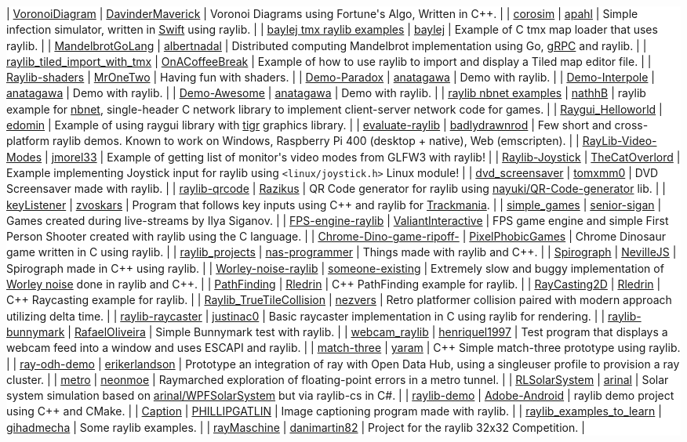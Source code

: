 | [VoronoiDiagram][455] | [DavinderMaverick][456] | Voronoi Diagrams using Fortune's Algo, Written in C++. |
| [corosim][457] | [apahl][458] | Simple infection simulator, written in [Swift][459] using raylib. |
| [baylej tmx raylib examples][460] | [baylej][461] | Example of C tmx map loader that uses raylib. |
| [MandelbrotGoLang][462] | [albertnadal][409] | Distributed computing Mandelbrot implementation using Go, [gRPC][463] and raylib. |
| [raylib_tiled_import_with_tmx][464] | [OnACoffeeBreak][465] | Example of how to use raylib to import and display a Tiled map editor file. |
| [Raylib-shaders][466] | [MrOneTwo][467] | Having fun with shaders. |
| [Demo-Paradox][468] | [anatagawa][469] | Demo with raylib. |
| [Demo-Interpole][470] | [anatagawa][469] | Demo with raylib. |
| [Demo-Awesome][471] | [anatagawa][469] | Demo with raylib. |
| [raylib nbnet examples][472] | [nathhB][473] | raylib example for [nbnet][474], single-header C network library to implement client-server network code for games. |
| [Raygui_Helloworld][475] | [edomin][476] | Example of using raygui library with [tigr][477] graphics library. |
| [evaluate-raylib][478] | [badlydrawnrod][479] | Few short and cross-platform raylib demos. Known to work on Windows, Raspberry Pi 400 (desktop + native), Web (emscripten). |
| [RayLib-Video-Modes][480] | [jmorel33][285] | Example of getting list of monitor's video modes from GLFW3 with raylib! |
| [Raylib-Joystick][481] | [TheCatOverlord][482] | Example implementing Joystick input for raylib using `<linux/joystick.h>` Linux module! |
| [dvd_screensaver][483] | [tomxmm0][484] | DVD Screensaver made with raylib. |
| [raylib-qrcode][485] | [Razikus][486] | QR Code generator for raylib using [nayuki/QR-Code-generator][487] lib. |
| [keyListener][488] | [zvoskars][489] | Program that follows key inputs using C++ and raylib for [Trackmania][490]. |
| [simple_games][491] | [senior-sigan][265] | Games created during live-streams by Ilya Siganov. |
| [FPS-engine-raylib][492] | [ValiantInteractive][493] | FPS game engine and simple First Person Shooter created with raylib using the C language. |
| [Chrome-Dino-game-ripoff-][494] | [PixelPhobicGames][495] | Chrome Dinosaur game written in C using raylib. |
| [raylib_projects][496] | [nas-programmer][497] | Things made with raylib and C++. |
| [Spirograph][498] | [NevilleJS][499] | Spirograph made in C++ using raylib. |
| [Worley-noise-raylib][500] | [someone-existing][501] | Extremely slow and buggy implementation of [Worley noise][502] done in raylib and C++. |
| [PathFinding][503] | [Rledrin][504] | C++ PathFinding example for raylib. |
| [RayCasting2D][505] | [Rledrin][504] | C++ Raycasting example for raylib. |
| [Raylib_TrueTileCollision][506] | [nezvers][73] | Retro platformer collision paired with modern approach utilizing delta time. |
| [raylib-raycaster][507] | [justinac0][508] | Basic raycaster implementation in C using raylib for rendering. |
| [raylib-bunnymark][509] | [RafaelOliveira][510] | Simple Bunnymark test with raylib. |
| [webcam_raylib][511] | [henriquel1997][512] | Test program that displays a webcam feed into a window and uses ESCAPI and raylib. |
| [match-three][513] | [yaram][514] | C++ Simple match-three prototype using raylib. |
| [ray-odh-demo][515] | [erikerlandson][311] | Prototype an integration of ray with Open Data Hub, using a singleuser profile to provision a ray cluster. |
| [metro][516] | [neonmoe][517] | Raymarched exploration of floating-point errors in a metro tunnel. |
| [RLSolarSystem][518] | [arinal][519] | Solar system simulation based on [arinal/WPFSolarSystem][520] but via raylib-cs in C#. |
| [raylib-demo][521] | [Adobe-Android][522] | raylib demo project using C++ and CMake. |
| [Caption][523] | [PHILLIPGATLIN][524] | Image captioning program made with raylib. |
| [raylib_examples_to_learn][525] | [gihadmecha][526] | Some raylib examples. |
| [rayMaschine][527] | [danimartin82][398] | Project for the raylib 32x32 Competition. |

[1]: https://gist.github.com/ohmree/dac78b36b736a71dc9a423d10b9509cc
[2]: https://github.com/ohmree
[3]: https://gist.github.com/satinxs/e55461da74ba378a09d813cb6767ffae
[4]: https://github.com/satinxs
[5]: https://gist.github.com/masterex1000/92c861eeef03e761d0addc6edc0b741f
[6]: https://github.com/masterex1000
[7]: https://gist.github.com/SamyBencherif/00412fa24b411c07ad57176e64793fb5
[8]: https://github.com/SamyBencherif
[9]: https://gist.github.com/Goodguyr/284a262dc95ab0a35b498115c1cb3d41
[10]: https://github.com/Goodguyr
[11]: https://gist.github.com/JeffM2501/3c7da5c2b7e078e254d673f91489c78f
[12]: https://github.com/JeffM2501
[13]: https://gist.github.com/Demizdor/e916ba765336c389af4ecd2c557a6be6
[14]: https://github.com/Demizdor
[15]: https://gist.github.com/Pikachuxxxx/0dda4b70bf71b794b08923df34961844
[16]: https://github.com/Pikachuxxxx
[17]: https://gist.github.com/mattj1/606a94527badb6ffa7d22245c9b745b1
[18]: https://github.com/mattj1
[19]: https://gist.github.com/Rabios/ccbb08d7ff4f41af19d53bf02d803815
[20]: https://github.com/Rabios
[21]: https://gist.github.com/dotxnc/403caefa3bd1eae3b8e265e79d6508ad
[22]: https://github.com/dotxnc
[23]: https://gist.github.com/AregevDev/737d14ce64be059ed2b6d0d973361985
[24]: https://github.com/AregevDev
[25]: https://gist.github.com/EdwardDowling/01a872cca79e1404bbc2
[26]: https://github.com/EdwardDowling
[27]: https://gist.github.com/pluckyporcupine/bbaa93b00e020c53faf27e5bde087374
[28]: https://github.com/pluckyporcupine
[29]: https://github.com/kiselgra/c-mera
[30]: https://gist.github.com/JeffM2501/85e3c3fa4c5296227ab91dd7d2dec471
[31]: https://gist.github.com/JeffM2501/18964218591e5aa302f17f0ae5a45b77
[32]: https://gist.github.com/JeffM2501/4c3a7e8a85302f743f8bd9dc1aae00ae
[33]: https://github.com/ocornut/imgui
[34]: https://gist.github.com/JeffM2501/588d8b632d1bf49c7f010dde0a9dcbee
[35]: https://gist.github.com/JeffM2501/703728379eb6e9d51d33201d1a1fe05d
[36]: https://gist.github.com/JeffM2501/edb5b8bbfd5a1744d4f97865ad4be989
[37]: https://gist.github.com/JeffM2501/08d20cdd931456ad0e52905401cc34af
[38]: https://gist.github.com/JeffM2501/00cf5653f41337d8c9e8db40deb25656
[39]: https://gist.github.com/JeffM2501/000787070aef421a00c02ae4cf799ea1
[40]: https://gist.github.com/JeffM2501/bd1092ce0eaedd26fe3ca60e1743ce40
[41]: https://gist.github.com/JeffM2501/a6eb14d734f88a065a73adb729eed1f7
[42]: https://gist.github.com/JeffM2501/a5987d2f4575e871f561197232ba0f60
[43]: https://gist.github.com/JeffM2501/1c4c9c8048cbb19d11c9807518196b69
[44]: https://gist.github.com/JeffM2501/6e4630a0e34c0c7dddf066f7192e342d
[45]: https://github.com/orbisdev/orbisdev-orbisGl2
[46]: https://github.com/orbisdev
[47]: https://github.com/psp2dev/raylib4Vita
[48]: https://github.com/psp2dev
[49]: https://github.com/Gota7/3ds-raylib
[50]: https://github.com/Gota7
[626]: https://github.com/lucaskyer/raylib-nx
[627]: https://github.com/lucaskyer
[51]: https://github.com/SasLuca/rayfork
[52]: https://github.com/SasLuca
[53]: https://github.com/Rabios/rayport
[54]: https://github.com/Rabios/rayutils
[55]: https://github.com/raysan5/raygui
[56]: https://github.com/raysan5
[57]: https://github.com/victorfisac/Physac
[58]: https://github.com/victorfisac
[59]: https://github.com/raysan5/rpng
[60]: https://github.com/raysan5/rres
[61]: https://github.com/raysan5/raudio
[62]: https://miniaud.io
[63]: https://github.com/firststef/ECSlib
[64]: https://github.com/firststef
[65]: https://github.com/osom8979/tbag
[66]: https://github.com/osom8979
[67]: https://github.com/oswjk/imgui-impl-raylib
[68]: https://github.com/oswjk
[69]: https://github.com/haydenhigg/Libre
[70]: https://github.com/haydenhigg
[71]: https://crystal-lang.org
[72]: https://github.com/nezvers/GameSystemsInC
[73]: https://github.com/nezvers
[74]: https://github.com/RobLoach/raylib-aseprite
[75]: https://github.com/RobLoach
[76]: https://www.aseprite.org
[77]: https://github.com/RobLoach/raylib-nuklear
[78]: https://github.com/Immediate-Mode-UI/Nuklear
[79]: https://github.com/zworld-apps/zgui
[80]: https://github.com/zworld-apps
[81]: https://go.dev
[82]: https://github.com/Slixe/visual-go
[83]: https://github.com/Slixe
[84]: https://github.com/basp1/rlyeh
[85]: https://github.com/basp1
[86]: https://github.com/gen2brain/raylib-go
[87]: https://github.com/smthnspcl/raycons
[88]: https://github.com/smthnspcl
[89]: https://github.com/smthnspcl/raygauge
[90]: https://github.com/dbriemann/libpartikel
[91]: https://github.com/dbriemann
[92]: https://github.com/WEREMSOFT/spine-raylib-runtimes
[93]: https://github.com/WEREMSOFT
[94]: https://github.com/WEREMSOFT/stl-loader-for-raylib
[95]: https://github.com/TheLumaio/Raylib-GBuffers
[96]: https://github.com/TheLumaio
[97]: https://github.com/tofuengine/tofu
[98]: https://github.com/tofuengine
[99]: https://www.glfw.org
[100]: https://github.com/Ferrohound/RaylibEX
[101]: https://github.com/Ferrohound
[102]: https://github.com/JusticeShultz/MathX
[103]: https://github.com/JusticeShultz
[104]: https://github.com/LilySweetCat/RaylibCs-UI
[105]: https://github.com/LilySweetCat
[106]: https://github.com/RobLoach/raylib-tmx
[107]: https://www.mapeditor.org
[108]: https://github.com/baylej/tmx
[109]: https://github.com/nbdy/ruicf
[110]: https://github.com/nbdy
[111]: https://github.com/JeffM2501/RLGameGui
[112]: https://github.com/jackcarey/raylib-extensions
[113]: https://github.com/jackcarey
[114]: https://github.com/coolcoy12/RayLibUtils
[115]: https://github.com/coolcoy12
[116]: https://github.com/moonsteal/raylib-barebones
[117]: https://github.com/moonsteal
[118]: https://github.com/Doy-lee/RaylibSIMD
[119]: https://github.com/Doy-lee
[120]: https://github.com/8bitPandaPlugins/RTAudioGameLib
[121]: https://github.com/8bitPandaPlugins
[122]: https://github.com/thestk/rtaudio
[123]: https://github.com/zzador/RayLib-Utilities
[124]: https://github.com/zzador
[125]: https://github.com/jozanza/libraygun
[126]: https://github.com/jozanza
[127]: https://github.com/JeffM2501/raylibExtras
[128]: https://github.com/Ushio/raylibImGui
[129]: https://github.com/Ushio
[130]: https://github.com/nicholasimon/displayfx_raylib
[131]: https://github.com/nicholasimon
[132]: https://github.com/JacobLondon/rlgutils
[133]: https://github.com/JacobLondon
[134]: https://github.com/thyliverman/PaperSDL
[135]: https://github.com/thyliverman
[136]: https://github.com/ChrisDill/Raylib-cs
[137]: https://github.com/hbiblia/gtk-raylib
[138]: https://github.com/hbiblia
[139]: https://www.gtk.org
[140]: https://github.com/impzero/gastar
[141]: https://github.com/impzero
[142]: https://github.com/RobLoach/raylib-physfs
[143]: https://www.icculus.org/physfs
[144]: https://github.com/thyliverman/Paper
[145]: https://github.com/AliElSaleh/Animator-For-Raylib
[146]: https://github.com/AliElSaleh
[147]: https://github.com/JeffM2501/TestFrame
[148]: https://github.com/c-krit/ferox
[149]: https://github.com/c-krit
[150]: https://github.com/ProfJski/RaylibOpOverloads
[151]: https://github.com/ProfJski
[152]: https://github.com/electronstudio/rlzero
[153]: https://github.com/electronstudio
[154]: https://github.com/lordmauve/pgzero
[155]: https://github.com/haxeui/haxeui-raylib
[156]: https://github.com/haxeui
[157]: http://haxeui.org
[158]: https://github.com/Not-Nik/rlobj
[159]: https://github.com/Not-Nik
[624]: https://git.samerion.com/Samerion/Glui
[625]: https://git.samerion.com/Samerion
[160]: https://github.com/gtrxAC/gxarch
[161]: https://github.com/gtrxAC
[162]: https://github.com/gtrxAC/gxSE
[163]: https://github.com/adct-the-experimenter/3d-audio-producer
[164]: https://github.com/adct-the-experimenter
[165]: https://github.com/adct-the-experimenter/binaural-audio-editor
[166]: https://github.com/Lockna/chip8
[167]: https://github.com/Lockna
[168]: https://en.wikipedia.org/wiki/CHIP-8
[169]: https://github.com/skylersaleh/SkyBoy
[170]: https://github.com/skylersaleh
[171]: https://github.com/sparkskapil/2D-CAD-Raylib
[172]: https://github.com/sparkskapil
[173]: https://github.com/sorykkk/raygui_calculator
[174]: https://github.com/sorykkk
[175]: https://github.com/MarcMDE/FunWithEasings
[176]: https://github.com/MarcMDE
[177]: https://github.com/Mudzii/SharedBuff
[178]: https://github.com/Mudzii
[179]: https://github.com/raysan5/rfxgen
[180]: https://github.com/victorfisac/rPBR
[181]: https://github.com/RobLoach/raylib-libretro
[182]: https://www.libretro.com
[183]: https://github.com/victorfisac/FNode
[184]: https://github.com/MaximeHouis/RayTracer
[185]: https://github.com/MaximeHouis
[186]: https://github.com/fedqx/GeldaEngine
[187]: https://github.com/fedqx
[188]: https://github.com/xdrie/rengfx
[189]: https://github.com/xdrie
[190]: https://dlang.org
[191]: https://github.com/Rabios/raytaiko
[192]: https://lua.org
[193]: https://github.com/TSnake41
[194]: https://github.com/TSnake41/raylib-lua
[195]: https://github.com/nurakmaljalil91/cbit-raylib
[196]: https://github.com/nurakmaljalil91
[197]: https://github.com/CarterPatterson/PhysicsEngine
[198]: https://github.com/CarterPatterson
[199]: https://aieinstitute.edu.au
[200]: https://github.com/Guevara-chan/Midday-Commander
[201]: https://github.com/Guevara-chan
[202]: https://nim-lang.org
[203]: https://github.com/hfabre/ttme
[204]: https://github.com/hfabre
[205]: https://github.com/ProfJski/ArtColors
[206]: https://github.com/Demizdor/experimental-raygui-editor
[207]: https://github.com/rfaile313/Raylib-Buildfiles
[208]: https://github.com/rfaile313
[209]: https://github.com/redsled84/music-player
[210]: https://github.com/redsled84
[211]: https://github.com/ArnautDaniel/riley-duper
[212]: https://github.com/ArnautDaniel
[213]: https://github.com/WEREMSOFT/c99-raylib-vide-player
[214]: https://github.com/TheLumaio/baslike-editor
[215]: https://github.com/TheLumaio/baslike
[216]: https://github.com/pkeckler/PACKER
[217]: https://github.com/pkeckler
[218]: https://github.com/ComLarsic/Chip8-raylib
[219]: https://github.com/ComLarsic
[220]: https://github.com/LesFarrell/Chip8
[221]: https://github.com/LesFarrell
[222]: https://github.com/ralsina/cobra-py
[223]: https://github.com/ralsina
[224]: https://python.org
[225]: https://github.com/athreef/Alien-raylib
[226]: https://github.com/athreef
[227]: https://github.com/JusticeShultz/cpp-raylib-tilemap
[228]: https://solarlune.itch.io/masterplan
[229]: https://solarlune.itch.io
[230]: https://powerc9000.itch.io/cute-asset-pipeline
[231]: https://powerc9000.itch.io
[232]: https://tonybutdead.itch.io/mysprite
[233]: https://tonybutdead.itch.io
[234]: https://seijiemery.itch.io/agj-level-editor-in-a-weekend
[235]: https://seijiemery.itch.io
[236]: https://raylibtech.itch.io/rtexpacker
[237]: https://raylibtech.itch.io
[238]: https://raylibtech.itch.io/rtexviewer
[239]: https://raylibtech.itch.io/riconpacker
[240]: https://raylibtech.itch.io/rguistyler
[241]: https://raylibtech.itch.io/rguilayout
[242]: https://raylibtech.itch.io/rguiicons
[243]: https://github.com/obaodelana/graphingcalculator
[244]: https://github.com/obaodelana
[245]: https://github.com/krsn53/win-3d-maze
[246]: https://github.com/krsn53
[247]: https://github.com/MadeleinNyblom/LevelEditor-MayaPlugin
[248]: https://github.com/MadeleinNyblom
[249]: https://www.autodesk.com/products/maya/overview
[250]: https://github.com/kenhyokun/khkFramework-raylib
[251]: https://github.com/kenhyokun
[252]: https://github.com/HurricaneInteractive/abyss_engine
[253]: https://github.com/HurricaneInteractive
[254]: https://www.rust-lang.org
[255]: https://github.com/deltaphc/raylib-rs
[256]: https://github.com/reidevries/CopyCat
[257]: https://github.com/reidevries
[258]: https://github.com/skypjack/entt
[259]: https://github.com/pery77/peryEngine
[260]: https://github.com/pery77
[261]: https://github.com/Italian-Coders-Group/Ungine
[262]: https://github.com/Italian-Coders-Group
[263]: https://developer.valvesoftware.com/wiki/Source
[264]: https://github.com/senior-sigan/chat_from_scratch
[265]: https://github.com/senior-sigan
[266]: https://github.com/bayganik/mmGame-Engine-Raylib-ECS
[267]: https://github.com/bayganik
[268]: https://github.com/rocwood/Entitas-Lite
[269]: https://github.com/xero1/ray-quake
[270]: https://github.com/xero1
[271]: https://dotnet.microsoft.com
[272]: https://github.com/practicing01/raylibeditor
[273]: https://github.com/practicing01
[274]: https://github.com/parmaja/tyro
[275]: https://github.com/parmaja
[276]: https://github.com/Fakaaa/Raylibculator
[277]: https://github.com/Fakaaa
[278]: https://github.com/Elkantor/raylib_package
[279]: https://github.com/Elkantor
[280]: https://github.com/Elkantor/bscxx
[281]: https://github.com/RafaelOliveira/clay
[282]: https://github.com/RafaelOliveira
[283]: https://github.com/sparkskapil/Quill
[284]: https://github.com/jmorel33/RayLib-Keyboard-keycode-tester
[285]: https://github.com/jmorel33
[286]: https://github.com/kugo12/sponGB
[287]: https://github.com/kugo12
[288]: https://github.com/trikko/BlobEditor
[289]: https://github.com/trikko
[290]: https://github.com/Andre-LA/nprof
[291]: https://github.com/Andre-LA
[292]: https://github.com/Andre-LA/raylib-nelua
[293]: https://nelua.io
[294]: https://github.com/gergondet/mc_rtc-raylib
[295]: https://github.com/gergondet
[296]: https://github.com/jrl-umi3218/mc_rtc
[297]: https://github.com/KonPet/Red-Shell
[298]: https://github.com/KonPet
[299]: https://github.com/JonSnowbd/XPROEngine
[300]: https://github.com/JonSnowbd
[301]: https://github.com/SanderMertens/flecs
[302]: https://github.com/liteserver/binn
[303]: https://github.com/gilzoide/gargula
[304]: https://github.com/gilzoide
[305]: https://github.com/randevlper/rayoflight
[306]: https://github.com/randevlper
[307]: https://box2d.org
[308]: https://github.com/notsnail/v2
[309]: https://github.com/notsnail
[310]: https://github.com/erikerlandson/ray-ubi
[311]: https://github.com/erikerlandson
[312]: https://developers.redhat.com/products/rhel/ubi
[313]: https://github.com/Demizdor/particle_editor
[314]: https://github.com/gtrxAC/rlwm
[315]: https://github.com/HellRok/Taylor
[316]: https://github.com/HellRok
[317]: https://mruby.org
[318]: https://github.com/MallocStudio/Sketch_Game_Engine
[319]: https://github.com/MallocStudio
[320]: https://github.com/TheDarkBug/simple_raycasting
[321]: https://github.com/TheDarkBug
[322]: https://github.com/LunaRyuko/LunarViewer
[323]: https://github.com/LunaRyuko
[324]: https://github.com/myuce/mapviewer
[325]: https://github.com/myuce
[326]: https://github.com/catmanl/minitile
[327]: https://github.com/catmanl
[328]: https://github.com/CreedVI/Raylib-J
[329]: https://github.com/CreedVI
[330]: https://www.lwjgl.org
[331]: https://github.com/DevJac/rust_raylib_bindings
[332]: https://github.com/DevJac
[333]: https://github.com/dtcristo/raylib-rust
[334]: https://github.com/dtcristo
[335]: https://github.com/SliverLIVE/Raylib-for-GLBasic
[336]: https://github.com/SliverLIVE
[337]: https://www.glbasic.com
[338]: https://github.com/glasyalabolas/fb-raylib
[339]: https://github.com/glasyalabolas
[340]: https://www.freebasic.net
[341]: https://github.com/haxeui/raylib-haxe
[342]: https://github.com/haxeui
[343]: https://haxe.org
[344]: https://github.com/shiryel/rayex
[345]: https://github.com/shiryel
[346]: https://elixir-lang.org
[347]: https://github.com/Dacode45/rayfork-rs
[348]: https://github.com/Dacode45
[349]: https://github.com/EMoore13/Animator-For-Raylib-CS
[350]: https://github.com/EMoore13
[351]: https://github.com/ProfJski/WaveEquationDemo
[352]: https://en.wikipedia.org/wiki/Schr%C3%B6dinger_equation
[353]: https://github.com/antwxne/IndieStudio
[354]: https://github.com/antwxne
[355]: https://www.epitech.eu/en
[356]: https://github.com/Armapillow/bezier
[357]: https://github.com/Armapillow
[358]: https://github.com/ChrisDill/raylib-instancing
[359]: https://github.com/ChrisDill
[360]: https://github.com/AcademyOfInteractiveEntertainment/AIEYear1Samples
[361]: https://github.com/AcademyOfInteractiveEntertainment
[362]: https://github.com/GoldenThumbs/raylibShadowmap
[363]: https://github.com/GoldenThumbs
[364]: https://github.com/Lightnet/raylibvscodeexample
[365]: https://github.com/Lightnet
[366]: https://code.visualstudio.com
[367]: https://github.com/jpike/RayWorld3D
[368]: https://github.com/jpike
[369]: https://github.com/AliElSaleh/Cosmic-Hell
[370]: https://github.com/Skaruts/Game-of-Life-in-Multiple-Languages
[371]: https://github.com/Skaruts
[372]: https://github.com/I3uckwheat/CHUCK
[373]: https://github.com/I3uckwheat
[374]: https://github.com/machinbrol/2d-physics-engine-test
[375]: https://github.com/machinbrol
[376]: https://github.com/Ryan1729/nim-raylib-forever-raylib-audio-bug
[377]: https://github.com/Ryan1729
[378]: https://github.com/Guevara-chan/Raylib-Forever
[379]: https://github.com/kebbbnnn/ray-lib-example
[380]: https://github.com/kebbbnnn
[381]: https://github.com/Dacode45/raylib-physics-example
[382]: https://github.com/aaronrcox/EmscriptenHelloRaylib
[383]: https://github.com/aaronrcox
[384]: https://github.com/chbdev/raylib-3rdPersonCameraWallDetection
[385]: https://github.com/chbdev
[386]: https://github.com/gabriellm1/ThreadLab
[387]: https://github.com/gabriellm1
[388]: https://github.com/jacmoe/permadi-port
[389]: https://github.com/jacmoe
[390]: https://permadi.com/1996/05/ray-casting-tutorial-table-of-contents
[391]: https://github.com/MitchellRB/BinaryTree
[392]: https://github.com/MitchellRB
[393]: https://github.com/xav1t0/Clock
[394]: https://github.com/xav1t0
[395]: https://github.com/JRAM0012/rMandelbrotset
[396]: https://github.com/JRAM0012
[397]: https://github.com/danimartin82/opencv_raylib
[398]: https://github.com/danimartin82
[399]: https://opencv.org
[400]: https://github.com/Lisoph/RaylibTest
[401]: https://github.com/Lisoph
[402]: https://github.com/ianpan870102/raylib-practices
[403]: https://github.com/ianpan870102
[404]: https://github.com/RobLoach/raylib-cpp
[405]: https://github.com/zmontross/cellular_automata
[406]: https://github.com/zmontross
[407]: https://github.com/Elkantor/simulation
[408]: https://github.com/albertnadal/Wolf3DClone
[409]: https://github.com/albertnadal
[410]: https://github.com/kawa-yoiko/ccleste-raylib
[411]: https://github.com/kawa-yoiko
[412]: https://github.com/lemon32767/ccleste
[413]: https://github.com/EdSwordsmith/LearningRaylib
[414]: https://github.com/EdSwordsmith
[415]: https://github.com/nikki93/raylib-bench-go
[416]: https://github.com/nikki93
[417]: https://github.com/rurush47/ca-particle-system
[418]: https://github.com/rurush47
[419]: https://github.com/ProfJski/RayLib-Examples
[420]: https://github.com/orbisdev/orbisGl2samples
[421]: https://github.com/Delvix000/RaylibErosionStandalone
[422]: https://github.com/Delvix000
[423]: https://github.com/Pakz001/Raylib-Examples
[424]: https://github.com/Pakz001
[425]: https://github.com/ChrisDill/Raylib-cs-Examples
[426]: https://github.com/SasLuca/rayfork-tests
[427]: https://github.com/dtcristo/cray-examples
[428]: https://github.com/dtcristo
[429]: https://github.com/raysan5/raylib-games
[430]: https://github.com/Rabios/rayfork-games
[431]: https://github.com/WEREMSOFT/c99-raylib-car-physics
[432]: https://github.com/WEREMSOFT/c99-raylib-shadowmap
[433]: https://github.com/rillk500/Dlang-Game-Dev
[434]: https://github.com/rillk500
[435]: https://github.com/rillk500/Learn-Dlang-game-dev
[436]: https://github.com/rillk500/clang-game-dev
[437]: https://github.com/BitPuffin/zig-raylib-experiments
[438]: https://github.com/BitPuffin
[439]: https://ziglang.org
[440]: https://github.com/DaNiKhan-GbR/Dnkvw-Raylib-Example
[441]: https://github.com/DaNiKhan-GbR
[442]: https://github.com/Demizdor/rlexp
[443]: https://github.com/fr3fou/tic-tac-toe-ai
[444]: https://github.com/fr3fou
[445]: https://github.com/petuzk/raylib-line-triangulator
[446]: https://github.com/petuzk
[447]: https://github.com/ThePituLegend/SmurfInvaders
[448]: https://github.com/ThePituLegend
[449]: https://github.com/riadafridishibly/recursive-sudoku-viz
[450]: https://github.com/riadafridishibly
[451]: https://github.com/GheorgheMorari/RaylibCSGraphs
[452]: https://github.com/GheorgheMorari
[453]: https://github.com/Sepheus/critter_comforts
[454]: https://github.com/Sepheus
[455]: https://github.com/DavinderMaverick/VoronoiDiagram
[456]: https://github.com/DavinderMaverick
[457]: https://github.com/apahl/corosim
[458]: https://github.com/apahl
[459]: https://swift.org
[460]: https://github.com/baylej/tmx/tree/master/examples/raylib
[461]: https://github.com/baylej
[462]: https://github.com/albertnadal/MandelbrotGoLang
[463]: https://grpc.io
[464]: https://github.com/OnACoffeeBreak/raylib_tiled_import_with_tmx
[465]: https://github.com/OnACoffeeBreak
[466]: https://github.com/MrOneTwo/Raylib-shaders
[467]: https://github.com/MrOneTwo
[468]: https://github.com/anatagawa/Demo-Paradox
[469]: https://github.com/anatagawa
[470]: https://github.com/anatagawa/Demo-Interpole
[471]: https://github.com/anatagawa/Demo-Awesome
[472]: https://github.com/nathhB/nbnet/tree/master/examples/raylib
[473]: https://github.com/nathhB
[474]: https://github.com/nathhB/nbnet
[475]: https://github.com/edomin/Raygui_Helloworld
[476]: https://github.com/edomin
[477]: https://github.com/erkkah/tigr
[478]: https://github.com/badlydrawnrod/evaluate-raylib
[479]: https://github.com/badlydrawnrod
[480]: https://github.com/jmorel33/RayLib-Video-Modes
[481]: https://github.com/TheCatOverlord/Raylib-Joystick
[482]: https://github.com/TheCatOverlord
[483]: https://github.com/tomxmm0/dvd_screensaver
[484]: https://github.com/tomxmm0
[485]: https://github.com/Razikus/raylib-qrcode
[486]: https://github.com/Razikus
[487]: https://github.com/nayuki/QR-Code-generator
[488]: https://github.com/zvoskars/keyListener
[489]: https://github.com/zvoskars
[490]: https://www.trackmania.com
[491]: https://github.com/senior-sigan/simple_games
[492]: https://github.com/ValiantInteractive/FPS-engine-raylib
[493]: https://github.com/ValiantInteractive
[494]: https://github.com/PixelPhobicGames/Chrome-Dino-game-ripoff-
[495]: https://github.com/PixelPhobicGames
[496]: https://github.com/nas-programmer/raylib_projects
[497]: https://github.com/nas-programmer
[498]: https://github.com/NevilleJS/spirograph
[499]: https://github.com/NevilleJS
[500]: https://github.com/someone-existing/Worley-noise-raylib
[501]: https://github.com/someone-existing
[502]: https://en.wikipedia.org/wiki/Worley_noise
[503]: https://github.com/Rledrin/PathFinding
[504]: https://github.com/Rledrin
[505]: https://github.com/Rledrin/RayCasting2D
[506]: https://github.com/nezvers/Raylib_TrueTileCollision
[507]: https://github.com/justinac0/raylib-raycaster
[508]: https://github.com/justinac0
[509]: https://github.com/RafaelOliveira/raylib-bunnymark
[510]: https://github.com/RafaelOliveira
[511]: https://github.com/henriquel1997/webcam_raylib
[512]: https://github.com/henriquel1997
[513]: https://github.com/yaram/match-three
[514]: https://github.com/yaram
[515]: https://github.com/erikerlandson/ray-odh-demo
[516]: https://github.com/neonmoe/metro
[517]: https://github.com/neonmoe
[518]: https://github.com/afreytes/RLSolarSystem
[519]: https://github.com/afreytes
[520]: https://github.com/arinal/WpfSolarSystem
[521]: https://github.com/Adobe-Android/raylib-demo
[522]: https://github.com/Adobe-Android
[523]: https://github.com/PHILLIPGATLIN/Caption
[524]: https://github.com/PHILLIPGATLIN
[525]: https://github.com/gihadmecha/raylib_examples_to_learn
[526]: https://github.com/gihadmecha
[527]: https://github.com/danimartin82/rayMaschine
[528]: https://github.com/JusticeShultz/RaylibPhysics
[529]: https://github.com/JusticeShultz
[530]: https://github.com/pintertamas/my-awesome-project
[531]: https://github.com/pintertamas
[532]: https://github.com/bruhmoment3124/raylib
[533]: https://github.com/bruhmoment3124
[534]: https://github.com/feihong/gamedev-experiments
[535]: https://github.com/feihong
[536]: https://github.com/creikey/raylib-particles
[537]: https://github.com/creikey
[538]: https://github.com/t0rre/Raylib-3d-Test
[539]: https://github.com/t0rre
[540]: https://github.com/JohnLins/GravitationalAcceleration
[541]: https://github.com/JohnLins
[542]: https://github.com/DoctorAkula/Altair8800
[543]: https://github.com/DoctorAkula
[544]: https://github.com/fullnitrous/rsim
[545]: https://github.com/fullnitrous
[546]: https://github.com/jessp/Pepper-s-Pi-Cone
[547]: https://github.com/jessp
[548]: https://github.com/Nachasic/vicarious-rs
[549]: https://github.com/Nachasic
[550]: https://github.com/buribalazs/raylib-rs-play_sound_multi
[551]: https://github.com/buribalazs
[552]: https://github.com/teh-cmc/rts
[553]: https://github.com/teh-cmc
[554]: https://github.com/jestarray/raylib_ffi_bug
[555]: https://github.com/jestarray
[556]: https://github.com/tducasse/raylib_starter
[557]: https://github.com/tducasse
[558]: https://github.com/daandruff/rbpi400raylib
[559]: https://github.com/daandruff
[560]: https://github.com/irskep/raylibtest
[561]: https://github.com/irskep
[562]: https://github.com/jamiltron/ray-starter
[563]: https://github.com/jamiltron
[564]: https://github.com/benweidig/raylib-template
[565]: https://github.com/benweidig
[566]: https://github.com/CapsCollective/raylib-cpp-starter
[567]: https://github.com/CapsCollective
[568]: https://gitlab.com/inque/simple_raylib_template
[569]: https://gitlab.com/inque
[570]: https://github.com/oswjk/raylib-imgui-template
[571]: https://github.com/AIE-Seattle-Prog/raygame
[572]: https://github.com/AIE-Seattle-Prog
[573]: https://github.com/AIE-Seattle-Prog/raygamecsharp
[574]: https://github.com/DaNiKhan-GbR/Dnkvw-Raylib-Minimal-Example
[575]: https://github.com/krzosa/RaylibHotReloadTemplate
[576]: https://github.com/krzosa
[577]: https://github.com/WEREMSOFT/c99-raylib-template
[578]: https://github.com/WEREMSOFT/c99-raylib-cimgui-template
[579]: https://github.com/cimgui/cimgui
[580]: https://github.com/WEREMSOFT/raylib-network-template
[581]: https://github.com/SasLuca/raylib-cmake-template
[582]: https://github.com/SasLuca/rayfork-sokol-template
[583]: https://github.com/RaniSputnik/go-raylib-template
[584]: https://github.com/RaniSputnik
[585]: https://github.com/Hidden-Pixel/raylib-starter-kit
[586]: https://github.com/Hidden-Pixel
[587]: https://github.com/oswjk/rayskeleton
[588]: https://github.com/braedenf/RaylibStarterProjectXcode
[589]: https://github.com/braedenf
[590]: https://github.com/jacmoe/raystart
[591]: https://github.com/JamieMair/RaylibVSTemplate
[592]: https://github.com/JamieMair
[593]: https://github.com/Yrds/raylib-boilerplate
[594]: https://github.com/Yrds
[595]: https://github.com/Qinbeans/raylib_graphic_template
[596]: https://github.com/Qinbeans
[597]: https://github.com/CodingCor/tempraylib
[598]: https://github.com/CodingCor
[599]: https://github.com/MrOneTwo/Raylib-Scons-boilerplate
[600]: https://github.com/gilzoide/raylib-meson-template
[601]: https://github.com/Ushio/raylibMinimumVS
[602]: https://github.com/janderkkotlarski/raylib_template
[603]: https://github.com/janderkkotlarski
[604]: https://github.com/Lattay/raylib-lsk
[605]: https://github.com/Lattay
[606]: https://github.com/charlesmartinreed/vscode-raylib-base
[607]: https://github.com/charlesmartinreed
[608]: https://github.com/AIESydProgYr12021/RaylibCSharpStarter
[609]: https://github.com/AIESydProgYr12021
[610]: https://github.com/LodisAIE/RaylibStarterCPP
[611]: https://github.com/LodisAIE
[612]: https://github.com/HeatXD/Raylib-with-Flecs-Template
[613]: https://github.com/HeatXD
[614]: https://github.com/underscorenygren/parsec_raylib_template
[615]: https://github.com/underscorenygren
[616]: https://github.com/LeHaine/kotlin-native-raylib-starter
[617]: https://github.com/LeHaine
[618]: https://github.com/JustinKatic/Raylib-C-starterProj
[619]: https://github.com/JustinKatic
[620]: https://github.com/waruqi/raylib-scaffold
[621]: https://github.com/waruqi
[622]: https://github.com/GoldenbergDaniel/RayTemplateC
[623]: https://github.com/GoldenbergDaniel